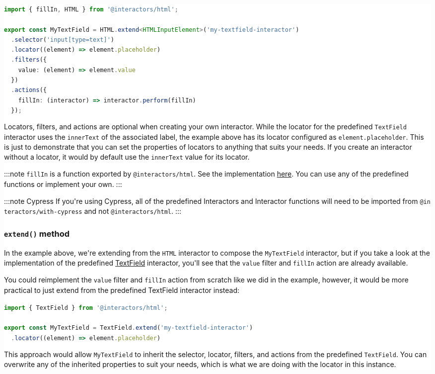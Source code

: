   </TabItem>
  <TabItem value="typescript">

  ```ts
  import { fillIn, HTML } from '@interactors/html';

  export const MyTextField = HTML.extend<HTMLInputElement>('my-textfield-interactor')
    .selector('input[type=text]')
    .locator((element) => element.placeholder)
    .filters({
      value: (element) => element.value
    })
    .actions({
      fillIn: (interactor) => interactor.perform(fillIn)
    });
  ```

  </TabItem>
</Tabs>

Locators, filters, and actions are optional when creating your own interactor. While the locator for the predefined `TextField` interactor uses the `innerText` of the associated label, the example above has its locator configured as `element.placeholder`. This is just to demonstrate that you can set the properties of locators to anything that suits your needs. If you create an interactor without a locator, it would by default use the `innerText` value for its locator.

:::note
`fillIn` is a function exported by `@interactors/html`. See the implementation [here](https://github.com/thefrontside/interactors/blob/main/packages/html/src/fill-in.ts#L63-L76). You can use any of the predefined functions or implement your own.
::: 

:::note Cypress
If you're using Cypress, all of the predefined Interactors and Interactor functions will need to be imported from `@interactors/with-cypress` and not `@interactors/html`.
:::

### `extend()` method

In the example above, we're extending from the `HTML` interactor to compose the `MyTextField` interactor, but if you take a look at the implementation of the predefined [TextField](https://github.com/thefrontside/interactors/blob/main/packages/html/src/definitions/text-field.ts) interactor, you'll see that the `value` filter and `fillIn` action are already available.

You could reimplement the `value` filter and `fillIn` action from scratch like we did in the example, however, it would be more practical to just extend from the predefined TextField interactor instead:

```js
import { TextField } from '@interactors/html';

export const MyTextField = TextField.extend('my-textfield-interactor')
  .locator((element) => element.placeholder)
```

This approach would allow `MyTextField` to inherit the selector, locator, filters, and actions from the predefined `TextField`. You can overwrite any of the inherited properties to suit your needs, which is what we are doing with the locator in this instance.
